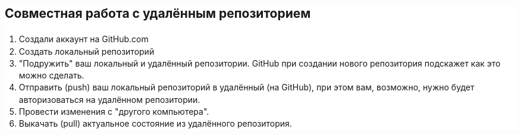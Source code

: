 ## Совместная работа с удалённым репозиторием

1. Создали аккаунт на GitHub.com
2. Создать локальный репозиторий
3. "Подружить" ваш локальный и удалённый репозитории. GitHub при создании нового репозитория подскажет как это можно сделать.
4. Отправить (push) ваш локальный репозиторий в удалённый (на GitHub), при этом вам, возможно, нужно будет авторизоваться на удалённом репозитории.
5. Провести изменения с "другого компьютера".
6. Выкачать (pull) актуальное состояние из удалённого репозитория.